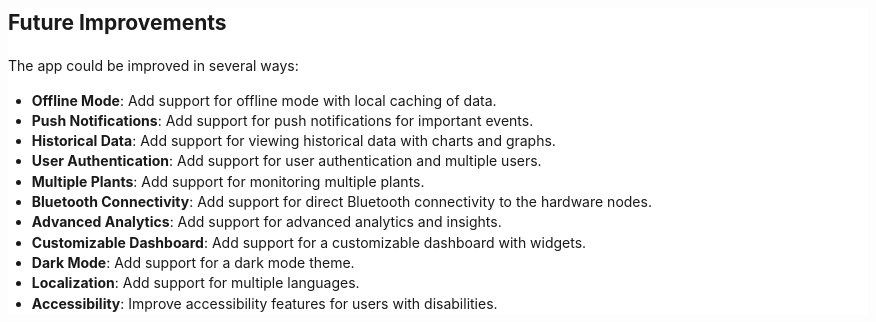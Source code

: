 ## Future Improvements

The app could be improved in several ways:

- **Offline Mode**: Add support for offline mode with local caching of data.
- **Push Notifications**: Add support for push notifications for important events.
- **Historical Data**: Add support for viewing historical data with charts and graphs.
- **User Authentication**: Add support for user authentication and multiple users.
- **Multiple Plants**: Add support for monitoring multiple plants.
- **Bluetooth Connectivity**: Add support for direct Bluetooth connectivity to the hardware nodes.
- **Advanced Analytics**: Add support for advanced analytics and insights.
- **Customizable Dashboard**: Add support for a customizable dashboard with widgets.
- **Dark Mode**: Add support for a dark mode theme.
- **Localization**: Add support for multiple languages.
- **Accessibility**: Improve accessibility features for users with disabilities.

